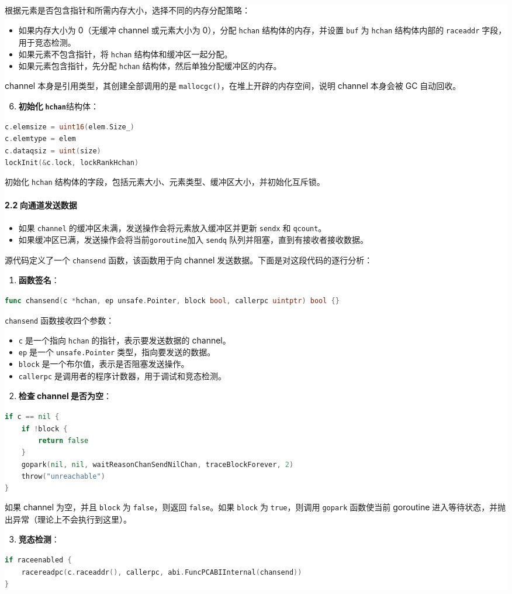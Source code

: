 根据元素是否包含指针和所需内存大小，选择不同的内存分配策略：

* 如果内存大小为 0（无缓冲 channel 或元素大小为 0），分配 `hchan` 结构体的内存，并设置 `buf` 为 `hchan` 结构体内部的 `raceaddr` 字段，用于竞态检测。
* 如果元素不包含指针，将 `hchan` 结构体和缓冲区一起分配。
* 如果元素包含指针，先分配 `hchan` 结构体，然后单独分配缓冲区的内存。

channel 本身是引用类型，其创建全部调用的是 `mallocgc()`，在堆上开辟的内存空间，说明 channel 本身会被 GC 自动回收。

6. **初始化 `hchan`**&#x7ED3;构体：

```go
c.elemsize = uint16(elem.Size_)
c.elemtype = elem
c.dataqsiz = uint(size)
lockInit(&c.lock, lockRankHchan)
```

初始化 `hchan` 结构体的字段，包括元素大小、元素类型、缓冲区大小，并初始化互斥锁。

#### 2.2 向通道发送数据

* 如果 `channel` 的缓冲区未满，发送操作会将元素放入缓冲区并更新 `sendx` 和 `qcount`。
* 如果缓冲区已满，发送操作会将当前`goroutine`加入 `sendq` 队列并阻塞，直到有接收者接收数据。

源代码定义了一个 `chansend` 函数，该函数用于向 channel 发送数据。下面是对这段代码的逐行分析：

1. **函数签名**：

```go
func chansend(c *hchan, ep unsafe.Pointer, block bool, callerpc uintptr) bool {}
```

`chansend` 函数接收四个参数：

* `c` 是一个指向 `hchan` 的指针，表示要发送数据的 channel。
* `ep` 是一个 `unsafe.Pointer` 类型，指向要发送的数据。
* `block` 是一个布尔值，表示是否阻塞发送操作。
* `callerpc` 是调用者的程序计数器，用于调试和竞态检测。

2. **检查 channel 是否为空**：

```go
if c == nil {
    if !block {
        return false
    }
    gopark(nil, nil, waitReasonChanSendNilChan, traceBlockForever, 2)
    throw("unreachable")
}
```

如果 channel 为空，并且 `block` 为 `false`，则返回 `false`。如果 `block` 为 `true`，则调用 `gopark` 函数使当前 goroutine 进入等待状态，并抛出异常（理论上不会执行到这里）。

3. **竞态检测**：

```go
if raceenabled {
    racereadpc(c.raceaddr(), callerpc, abi.FuncPCABIInternal(chansend))
}
```
